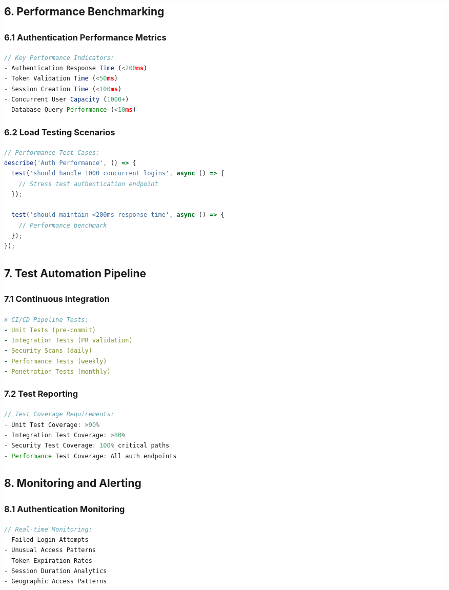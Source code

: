 ## 6. Performance Benchmarking

### 6.1 Authentication Performance Metrics
```javascript
// Key Performance Indicators:
- Authentication Response Time (<200ms)
- Token Validation Time (<50ms)
- Session Creation Time (<100ms)
- Concurrent User Capacity (1000+)
- Database Query Performance (<10ms)
```

### 6.2 Load Testing Scenarios
```javascript
// Performance Test Cases:
describe('Auth Performance', () => {
  test('should handle 1000 concurrent logins', async () => {
    // Stress test authentication endpoint
  });
  
  test('should maintain <200ms response time', async () => {
    // Performance benchmark
  });
});
```

## 7. Test Automation Pipeline

### 7.1 Continuous Integration
```yaml
# CI/CD Pipeline Tests:
- Unit Tests (pre-commit)
- Integration Tests (PR validation)
- Security Scans (daily)
- Performance Tests (weekly)
- Penetration Tests (monthly)
```

### 7.2 Test Reporting
```javascript
// Test Coverage Requirements:
- Unit Test Coverage: >90%
- Integration Test Coverage: >80%
- Security Test Coverage: 100% critical paths
- Performance Test Coverage: All auth endpoints
```

## 8. Monitoring and Alerting

### 8.1 Authentication Monitoring
```javascript
// Real-time Monitoring:
- Failed Login Attempts
- Unusual Access Patterns
- Token Expiration Rates
- Session Duration Analytics
- Geographic Access Patterns
```
